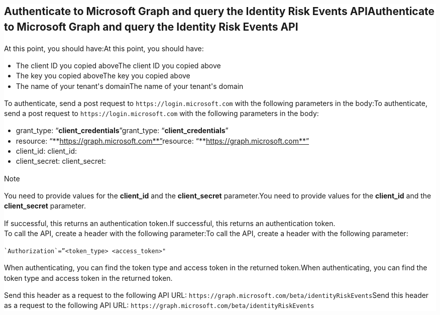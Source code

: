 ## <a name="authenticate-to-microsoft-graph-and-query-the-identity-risk-events-api"></a><span data-ttu-id="e495f-170">Authenticate to Microsoft Graph and query the Identity Risk Events API</span><span class="sxs-lookup"><span data-stu-id="e495f-170">Authenticate to Microsoft Graph and query the Identity Risk Events API</span></span>
<span data-ttu-id="e495f-171">At this point, you should have:</span><span class="sxs-lookup"><span data-stu-id="e495f-171">At this point, you should have:</span></span>

* <span data-ttu-id="e495f-172">The client ID you copied above</span><span class="sxs-lookup"><span data-stu-id="e495f-172">The client ID you copied above</span></span>
* <span data-ttu-id="e495f-173">The key you copied above</span><span class="sxs-lookup"><span data-stu-id="e495f-173">The key you copied above</span></span>
* <span data-ttu-id="e495f-174">The name of your tenant's domain</span><span class="sxs-lookup"><span data-stu-id="e495f-174">The name of your tenant's domain</span></span>

<span data-ttu-id="e495f-175">To authenticate, send a post request to `https://login.microsoft.com` with the following parameters in the body:</span><span class="sxs-lookup"><span data-stu-id="e495f-175">To authenticate, send a post request to `https://login.microsoft.com` with the following parameters in the body:</span></span>

* <span data-ttu-id="e495f-176">grant_type: “**client_credentials**”</span><span class="sxs-lookup"><span data-stu-id="e495f-176">grant_type: “**client_credentials**”</span></span>
* <span data-ttu-id="e495f-177">resource: “**https://graph.microsoft.com**”</span><span class="sxs-lookup"><span data-stu-id="e495f-177">resource: “**https://graph.microsoft.com**”</span></span>
* <span data-ttu-id="e495f-178">client_id: <your client ID></span><span class="sxs-lookup"><span data-stu-id="e495f-178">client_id: <your client ID></span></span>
* <span data-ttu-id="e495f-179">client_secret: <your key></span><span class="sxs-lookup"><span data-stu-id="e495f-179">client_secret: <your key></span></span>

> [!NOTE]
> <span data-ttu-id="e495f-180">You need to provide values for the **client_id** and the **client_secret** parameter.</span><span class="sxs-lookup"><span data-stu-id="e495f-180">You need to provide values for the **client_id** and the **client_secret** parameter.</span></span>
> 
> 

<span data-ttu-id="e495f-181">If successful, this returns an authentication token.</span><span class="sxs-lookup"><span data-stu-id="e495f-181">If successful, this returns an authentication token.</span></span>  
<span data-ttu-id="e495f-182">To call the API, create a header with the following parameter:</span><span class="sxs-lookup"><span data-stu-id="e495f-182">To call the API, create a header with the following parameter:</span></span>

    `Authorization`=”<token_type> <access_token>"


<span data-ttu-id="e495f-183">When authenticating, you can find the token type and access token in the returned token.</span><span class="sxs-lookup"><span data-stu-id="e495f-183">When authenticating, you can find the token type and access token in the returned token.</span></span>

<span data-ttu-id="e495f-184">Send this header as a request to the following API URL: `https://graph.microsoft.com/beta/identityRiskEvents`</span><span class="sxs-lookup"><span data-stu-id="e495f-184">Send this header as a request to the following API URL: `https://graph.microsoft.com/beta/identityRiskEvents`</span></span>
